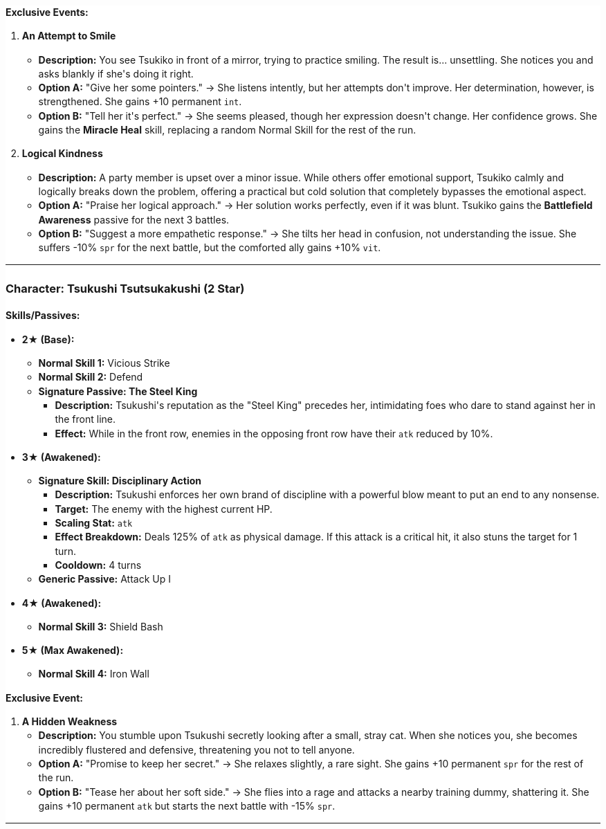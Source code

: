 **Exclusive Events:**

1.  **An Attempt to Smile**
    *   **Description:** You see Tsukiko in front of a mirror, trying to practice smiling. The result is... unsettling. She notices you and asks blankly if she's doing it right.
    *   **Option A:** "Give her some pointers." -> She listens intently, but her attempts don't improve. Her determination, however, is strengthened. She gains +10 permanent `int`.
    *   **Option B:** "Tell her it's perfect." -> She seems pleased, though her expression doesn't change. Her confidence grows. She gains the **Miracle Heal** skill, replacing a random Normal Skill for the rest of the run.

2.  **Logical Kindness**
    *   **Description:** A party member is upset over a minor issue. While others offer emotional support, Tsukiko calmly and logically breaks down the problem, offering a practical but cold solution that completely bypasses the emotional aspect.
    *   **Option A:** "Praise her logical approach." -> Her solution works perfectly, even if it was blunt. Tsukiko gains the **Battlefield Awareness** passive for the next 3 battles.
    *   **Option B:** "Suggest a more empathetic response." -> She tilts her head in confusion, not understanding the issue. She suffers -10% `spr` for the next battle, but the comforted ally gains +10% `vit`.

---
### **Character: Tsukushi Tsutsukakushi (2 Star)**

**Skills/Passives:**

*   **2★ (Base):**
    *   **Normal Skill 1:** Vicious Strike
    *   **Normal Skill 2:** Defend
    *   **Signature Passive: The Steel King**
        *   **Description:** Tsukushi's reputation as the "Steel King" precedes her, intimidating foes who dare to stand against her in the front line.
        *   **Effect:** While in the front row, enemies in the opposing front row have their `atk` reduced by 10%.

*   **3★ (Awakened):**
    *   **Signature Skill: Disciplinary Action**
        *   **Description:** Tsukushi enforces her own brand of discipline with a powerful blow meant to put an end to any nonsense.
        *   **Target:** The enemy with the highest current HP.
        *   **Scaling Stat:** `atk`
        *   **Effect Breakdown:** Deals 125% of `atk` as physical damage. If this attack is a critical hit, it also stuns the target for 1 turn.
        *   **Cooldown:** 4 turns
    *   **Generic Passive:** Attack Up I

*   **4★ (Awakened):**
    *   **Normal Skill 3:** Shield Bash

*   **5★ (Max Awakened):**
    *   **Normal Skill 4:** Iron Wall

**Exclusive Event:**

1.  **A Hidden Weakness**
    *   **Description:** You stumble upon Tsukushi secretly looking after a small, stray cat. When she notices you, she becomes incredibly flustered and defensive, threatening you not to tell anyone.
    *   **Option A:** "Promise to keep her secret." -> She relaxes slightly, a rare sight. She gains +10 permanent `spr` for the rest of the run.
    *   **Option B:** "Tease her about her soft side." -> She flies into a rage and attacks a nearby training dummy, shattering it. She gains +10 permanent `atk` but starts the next battle with -15% `spr`.

---